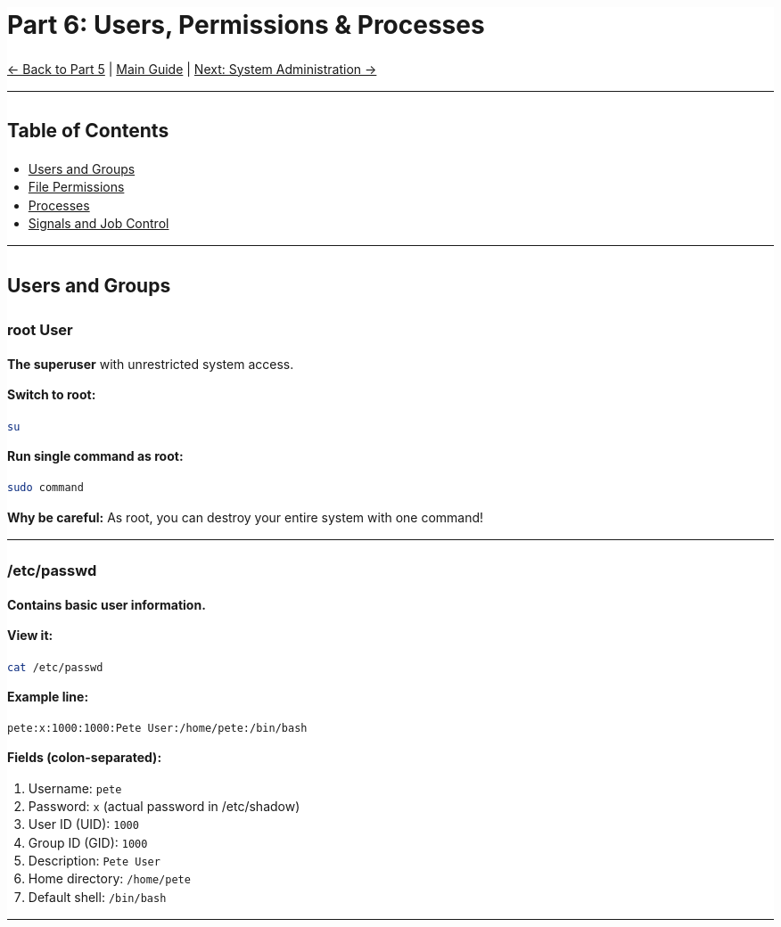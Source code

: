# Part 6: Users, Permissions & Processes

[← Back to Part 5](./05-text-editors.md) | [Main Guide](../README.md) | [Next: System Administration →](./07-system-administration.md)

---

## Table of Contents

- [Users and Groups](#users-and-groups)
- [File Permissions](#file-permissions)
- [Processes](#processes)
- [Signals and Job Control](#signals-and-job-control)

---

## Users and Groups

### root User

**The superuser** with unrestricted system access.

**Switch to root:**

```bash
su
```

**Run single command as root:**

```bash
sudo command
```

**Why be careful:** As root, you can destroy your entire system with one command!

---

### /etc/passwd

**Contains basic user information.**

**View it:**

```bash
cat /etc/passwd
```

**Example line:**

```
pete:x:1000:1000:Pete User:/home/pete:/bin/bash
```

**Fields (colon-separated):**

1. Username: `pete`
2. Password: `x` (actual password in /etc/shadow)
3. User ID (UID): `1000`
4. Group ID (GID): `1000`
5. Description: `Pete User`
6. Home directory: `/home/pete`
7. Default shell: `/bin/bash`

---